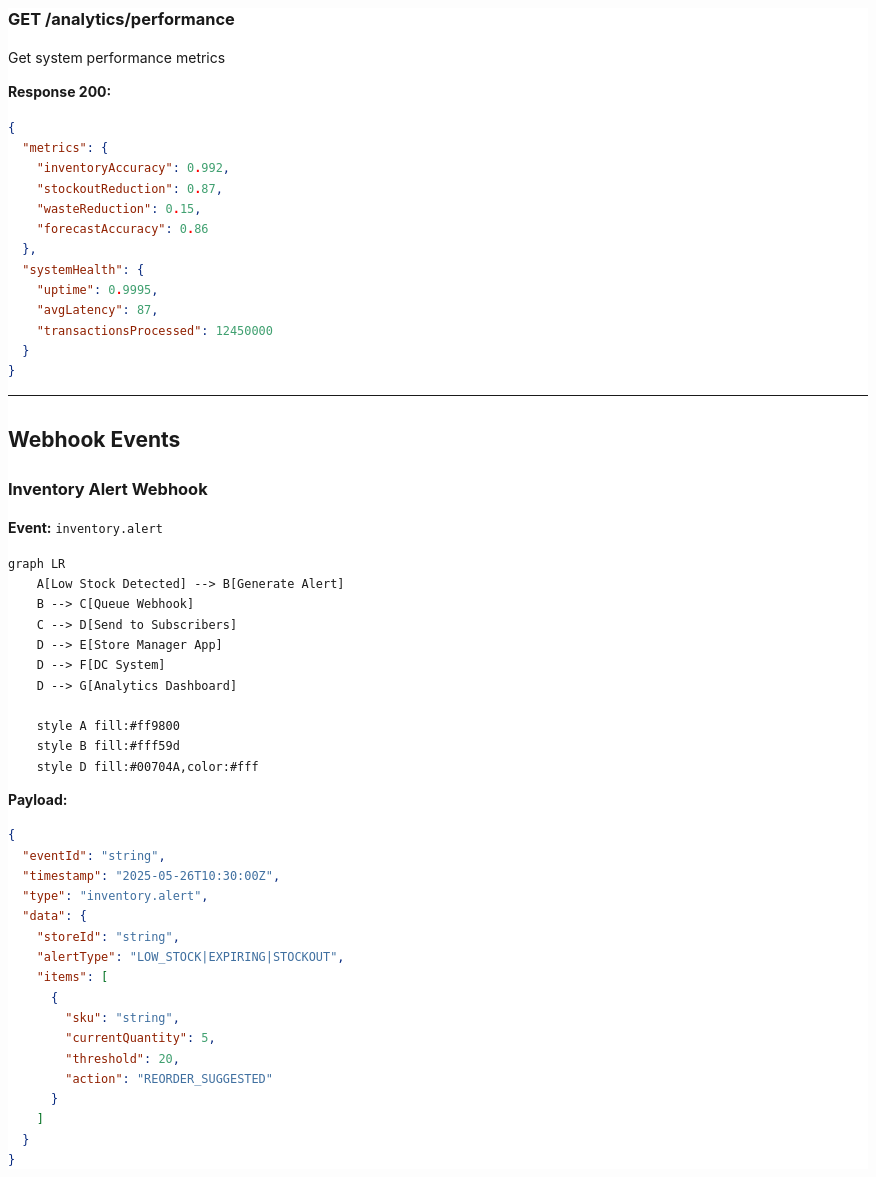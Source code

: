 ### GET /analytics/performance
Get system performance metrics

**Response 200:**
```json
{
  "metrics": {
    "inventoryAccuracy": 0.992,
    "stockoutReduction": 0.87,
    "wasteReduction": 0.15,
    "forecastAccuracy": 0.86
  },
  "systemHealth": {
    "uptime": 0.9995,
    "avgLatency": 87,
    "transactionsProcessed": 12450000
  }
}
```

---

## Webhook Events

### Inventory Alert Webhook
**Event:** `inventory.alert`

```mermaid
graph LR
    A[Low Stock Detected] --> B[Generate Alert]
    B --> C[Queue Webhook]
    C --> D[Send to Subscribers]
    D --> E[Store Manager App]
    D --> F[DC System]
    D --> G[Analytics Dashboard]
    
    style A fill:#ff9800
    style B fill:#fff59d
    style D fill:#00704A,color:#fff
```

**Payload:**
```json
{
  "eventId": "string",
  "timestamp": "2025-05-26T10:30:00Z",
  "type": "inventory.alert",
  "data": {
    "storeId": "string",
    "alertType": "LOW_STOCK|EXPIRING|STOCKOUT",
    "items": [
      {
        "sku": "string",
        "currentQuantity": 5,
        "threshold": 20,
        "action": "REORDER_SUGGESTED"
      }
    ]
  }
}
```
